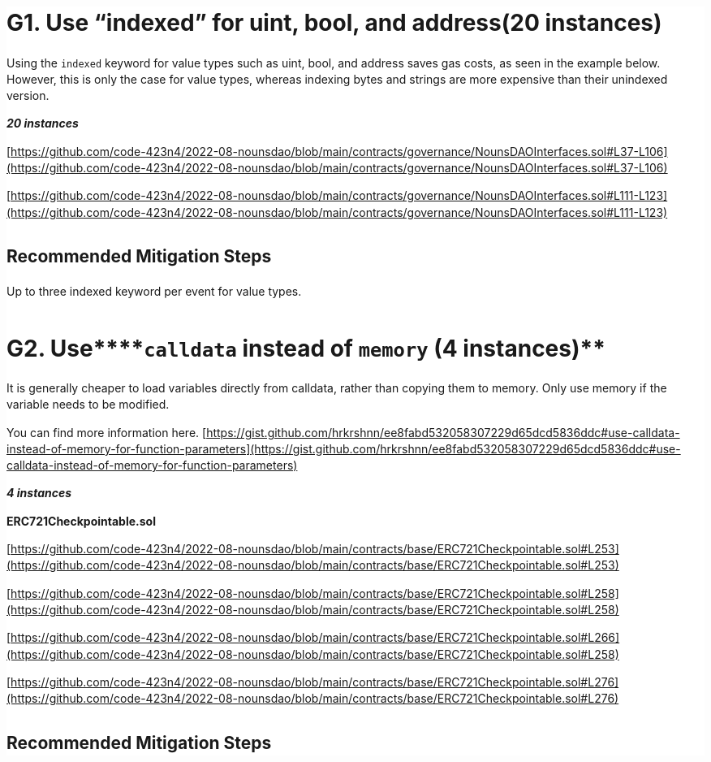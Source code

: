 # G1. **Use “indexed” for uint, bool, and address(20 instances)**

Using the `indexed` keyword for value types such as uint, bool, and address saves gas costs, as seen in the example below. However, this is only the case for value types, whereas indexing bytes and strings are more expensive than their unindexed version.

***20 instances***

[https://github.com/code-423n4/2022-08-nounsdao/blob/main/contracts/governance/NounsDAOInterfaces.sol#L37-L106](https://github.com/code-423n4/2022-08-nounsdao/blob/main/contracts/governance/NounsDAOInterfaces.sol#L37-L106)

[https://github.com/code-423n4/2022-08-nounsdao/blob/main/contracts/governance/NounsDAOInterfaces.sol#L111-L123](https://github.com/code-423n4/2022-08-nounsdao/blob/main/contracts/governance/NounsDAOInterfaces.sol#L111-L123)

## **Recommended Mitigation Steps**

Up to three indexed keyword per event for value types.

# G2. Use****`calldata` instead of `memory` (4 instances)**

It is generally cheaper to load variables directly from calldata, rather than copying them to memory. Only use memory if the variable needs to be modified.

You can find more information here.
[https://gist.github.com/hrkrshnn/ee8fabd532058307229d65dcd5836ddc#use-calldata-instead-of-memory-for-function-parameters](https://gist.github.com/hrkrshnn/ee8fabd532058307229d65dcd5836ddc#use-calldata-instead-of-memory-for-function-parameters)

*****4 instances*****

****ERC721Checkpointable.sol****

[https://github.com/code-423n4/2022-08-nounsdao/blob/main/contracts/base/ERC721Checkpointable.sol#L253](https://github.com/code-423n4/2022-08-nounsdao/blob/main/contracts/base/ERC721Checkpointable.sol#L253)

[https://github.com/code-423n4/2022-08-nounsdao/blob/main/contracts/base/ERC721Checkpointable.sol#L258](https://github.com/code-423n4/2022-08-nounsdao/blob/main/contracts/base/ERC721Checkpointable.sol#L258)

[https://github.com/code-423n4/2022-08-nounsdao/blob/main/contracts/base/ERC721Checkpointable.sol#L266](https://github.com/code-423n4/2022-08-nounsdao/blob/main/contracts/base/ERC721Checkpointable.sol#L258)

[https://github.com/code-423n4/2022-08-nounsdao/blob/main/contracts/base/ERC721Checkpointable.sol#L276](https://github.com/code-423n4/2022-08-nounsdao/blob/main/contracts/base/ERC721Checkpointable.sol#L276)

## **Recommended Mitigation Steps**
